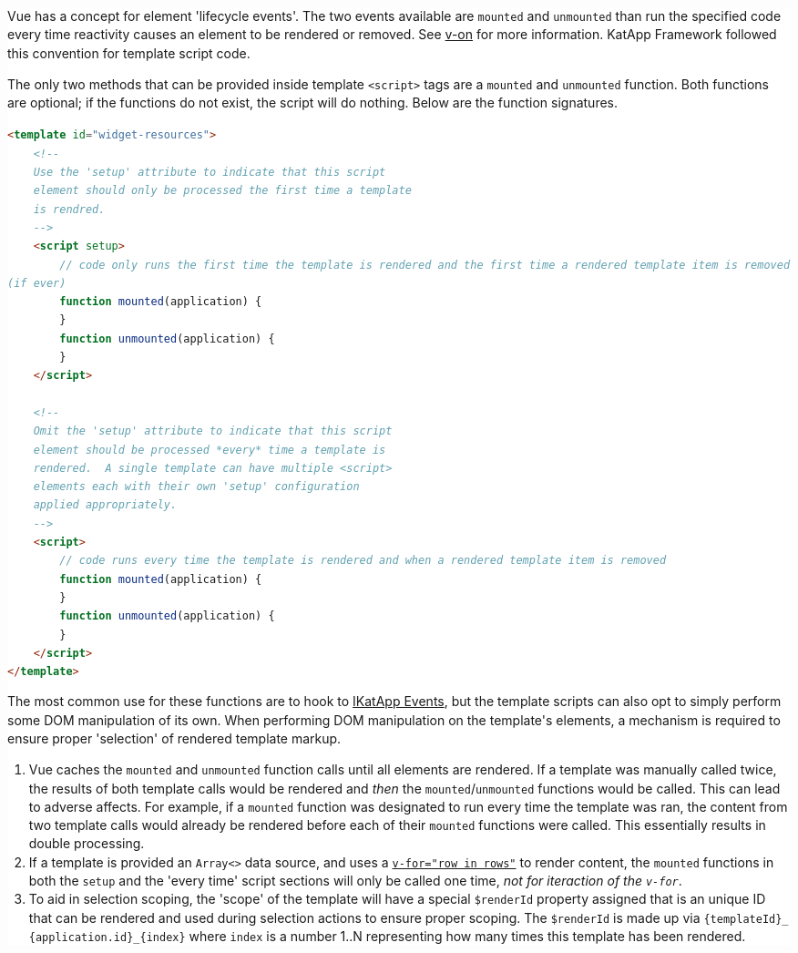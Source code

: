 Vue has a concept for element 'lifecycle events'.  The two events available are `mounted` and `unmounted` than run the specified code every time reactivity causes an element to be rendered or removed.  See [v-on](#v-on) for more information.  KatApp Framework followed this convention for template script code.

The only two methods that can be provided inside template `<script>` tags are a `mounted` and `unmounted` function. Both functions are optional; if the functions do not exist, the script will do nothing. Below are the function signatures.


```html
<template id="widget-resources">
    <!-- 
    Use the 'setup' attribute to indicate that this script
    element should only be processed the first time a template
    is rendred.
    -->
    <script setup>
        // code only runs the first time the template is rendered and the first time a rendered template item is removed (if ever)
		function mounted(application) {
		}
		function unmounted(application) {
		}
    </script>

    <!--
    Omit the 'setup' attribute to indicate that this script
    element should be processed *every* time a template is
    rendered.  A single template can have multiple <script>
    elements each with their own 'setup' configuration 
    applied appropriately.
    -->
    <script>
        // code runs every time the template is rendered and when a rendered template item is removed
		function mounted(application) {
		}
		function unmounted(application) {
		}
    </script>
</template>
```

The most common use for these functions are to hook to [IKatApp Events](#ikatapp-events), but the template scripts can also opt to simply perform some DOM manipulation of its own.  When performing DOM manipulation on the template's elements, a mechanism is required to ensure proper 'selection' of rendered template markup.

1. Vue caches the `mounted` and `unmounted` function calls until all elements are rendered. If a template was manually called twice, the results of both template calls would be rendered and *then* the `mounted`/`unmounted` functions would be called.  This can lead to adverse affects.  For example, if a `mounted` function was designated to run every time the template was ran, the content from two template calls would already be rendered before each of their `mounted` functions were called. This essentially results in double processing.
1. If a template is provided an `Array<>` data source, and uses a [`v-for="row in rows"`](#v-for) to render content, the `mounted` functions in both the `setup` and the 'every time' script sections will only be called one time, *not for iteraction of the `v-for`*.
1. To aid in selection scoping, the 'scope' of the template will have a special `$renderId` property assigned that is an unique ID that can be rendered and used during selection actions to ensure proper scoping. The `$renderId` is made up via `{templateId}_{application.id}_{index}` where `index` is a number 1..N representing how many times this template has been rendered.
